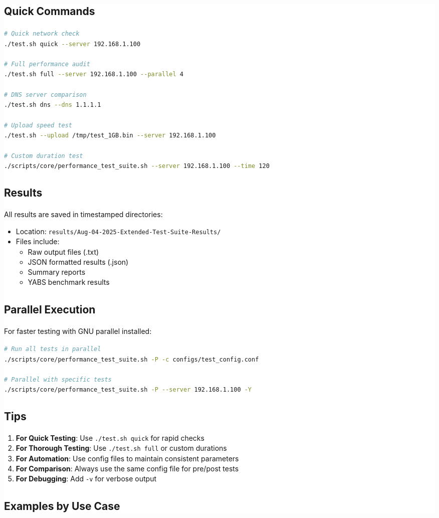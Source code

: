 ## Quick Commands

```bash
# Quick network check
./test.sh quick --server 192.168.1.100

# Full performance audit
./test.sh full --server 192.168.1.100 --parallel 4

# DNS server comparison
./test.sh dns --dns 1.1.1.1

# Upload speed test
./test.sh --upload /tmp/test_1GB.bin --server 192.168.1.100

# Custom duration test
./scripts/core/performance_test_suite.sh --server 192.168.1.100 --time 120
```

## Results

All results are saved in timestamped directories:
- Location: `results/Aug-04-2025-Extended-Test-Suite-Results/`
- Files include:
  - Raw output files (.txt)
  - JSON formatted results (.json)
  - Summary reports
  - YABS benchmark results

## Parallel Execution

For faster testing with GNU parallel installed:

```bash
# Run all tests in parallel
./scripts/core/performance_test_suite.sh -P -c configs/test_config.conf

# Parallel with specific tests
./scripts/core/performance_test_suite.sh -P --server 192.168.1.100 -Y
```

## Tips

1. **For Quick Testing**: Use `./test.sh quick` for rapid checks
2. **For Thorough Testing**: Use `./test.sh full` or custom durations
3. **For Automation**: Use config files to maintain consistent parameters
4. **For Comparison**: Always use the same config file for pre/post tests
5. **For Debugging**: Add `-v` for verbose output

## Examples by Use Case

